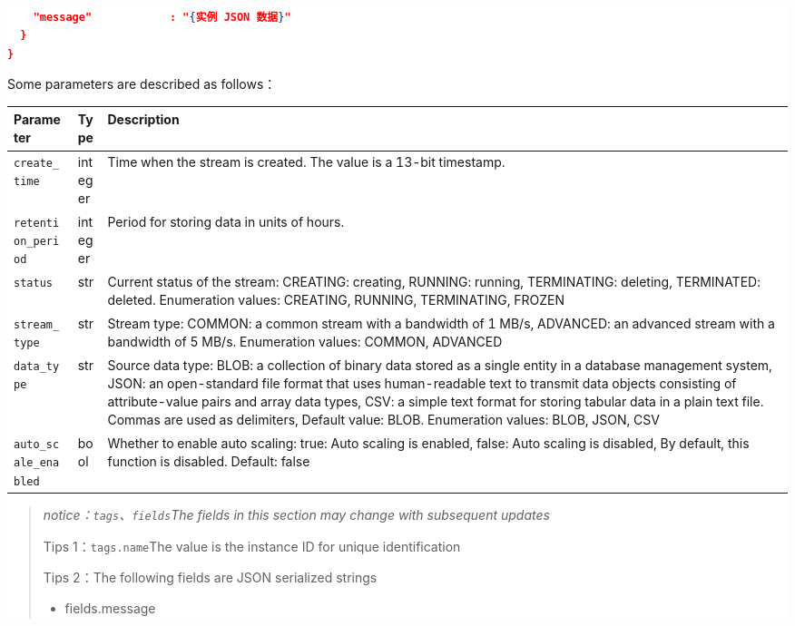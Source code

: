 ``` json
    "message"            : "{实例 JSON 数据}"
  }
}
```

Some parameters are described as follows：

| Parameter                  | Type                   |   Description                  |
| :------------------- | :--------------------- | :---------------------  |
| `create_time`        | integer               |  Time when the stream is created. The value is a 13-bit timestamp. |
| `retention_period	`  | integer               | Period for storing data in units of hours. |
| `status	`  | str               | Current status of the stream: CREATING: creating, RUNNING: running, TERMINATING: deleting, TERMINATED: deleted. Enumeration values: CREATING, RUNNING, TERMINATING, FROZEN |
| `stream_type	`  | str               | Stream type: COMMON: a common stream with a bandwidth of 1 MB/s, ADVANCED: an advanced stream with a bandwidth of 5 MB/s. Enumeration values: COMMON, ADVANCED |
| `data_type	`  | str               | Source data type: BLOB: a collection of binary data stored as a single entity in a database management system, JSON: an open-standard file format that uses human-readable text to transmit data objects consisting of attribute-value pairs and array data types, CSV: a simple text format for storing tabular data in a plain text file. Commas are used as delimiters, Default value: BLOB. Enumeration values: BLOB, JSON, CSV |
| `auto_scale_enabled		`  | bool               | Whether to enable auto scaling: true: Auto scaling is enabled, false: Auto scaling is disabled, By default, this function is disabled. Default: false |

> *notice：`tags`、`fields`The fields in this section may change with subsequent updates*
>
> Tips 1：`tags.name`The value is the instance ID for unique identification
>
> Tips 2：The following fields are JSON serialized strings
>
> - fields.message